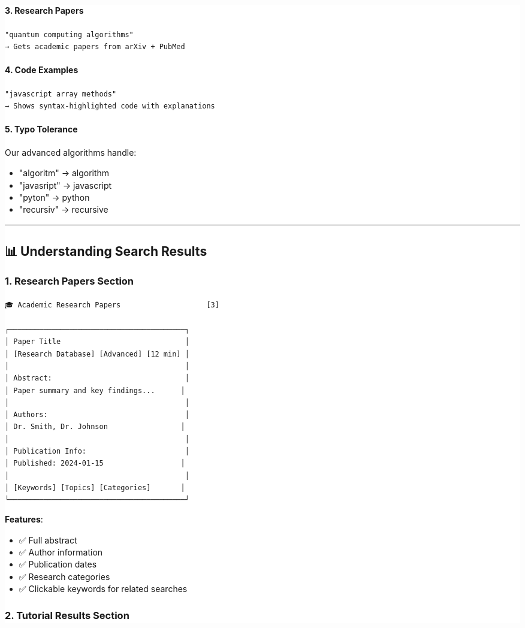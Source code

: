 #### 3. **Research Papers**
```
"quantum computing algorithms"
→ Gets academic papers from arXiv + PubMed
```

#### 4. **Code Examples**
```
"javascript array methods"
→ Shows syntax-highlighted code with explanations
```

#### 5. **Typo Tolerance**
Our advanced algorithms handle:
- "algoritm" → algorithm
- "javasript" → javascript  
- "pyton" → python
- "recursiv" → recursive

---

## 📊 Understanding Search Results

### 1. Research Papers Section

```
🎓 Academic Research Papers                    [3]

┌─────────────────────────────────────────┐
│ Paper Title                             │
│ [Research Database] [Advanced] [12 min] │
│                                         │
│ Abstract:                               │
│ Paper summary and key findings...      │
│                                         │
│ Authors:                                │
│ Dr. Smith, Dr. Johnson                 │
│                                         │
│ Publication Info:                       │
│ Published: 2024-01-15                  │
│                                         │
│ [Keywords] [Topics] [Categories]       │
└─────────────────────────────────────────┘
```

**Features**:
- ✅ Full abstract
- ✅ Author information
- ✅ Publication dates
- ✅ Research categories
- ✅ Clickable keywords for related searches

### 2. Tutorial Results Section

